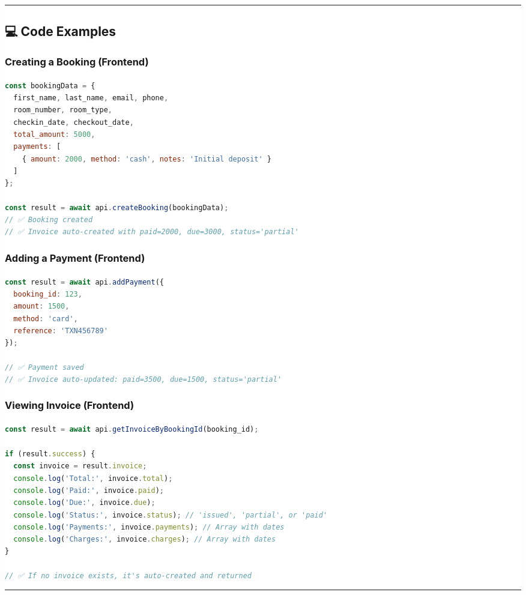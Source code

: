 ```
```

---

## 💻 Code Examples

### Creating a Booking (Frontend)
```javascript
const bookingData = {
  first_name, last_name, email, phone,
  room_number, room_type,
  checkin_date, checkout_date,
  total_amount: 5000,
  payments: [
    { amount: 2000, method: 'cash', notes: 'Initial deposit' }
  ]
};

const result = await api.createBooking(bookingData);
// ✅ Booking created
// ✅ Invoice auto-created with paid=2000, due=3000, status='partial'
```

### Adding a Payment (Frontend)
```javascript
const result = await api.addPayment({
  booking_id: 123,
  amount: 1500,
  method: 'card',
  reference: 'TXN456789'
});

// ✅ Payment saved
// ✅ Invoice auto-updated: paid=3500, due=1500, status='partial'
```

### Viewing Invoice (Frontend)
```javascript
const result = await api.getInvoiceByBookingId(booking_id);

if (result.success) {
  const invoice = result.invoice;
  console.log('Total:', invoice.total);
  console.log('Paid:', invoice.paid);
  console.log('Due:', invoice.due);
  console.log('Status:', invoice.status); // 'issued', 'partial', or 'paid'
  console.log('Payments:', invoice.payments); // Array with dates
  console.log('Charges:', invoice.charges); // Array with dates
}

// ✅ If no invoice exists, it's auto-created and returned
```

---
